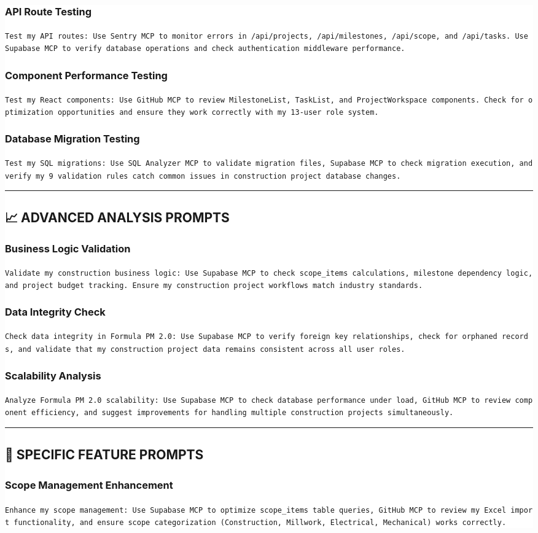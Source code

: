 ### API Route Testing
```
Test my API routes: Use Sentry MCP to monitor errors in /api/projects, /api/milestones, /api/scope, and /api/tasks. Use Supabase MCP to verify database operations and check authentication middleware performance.
```

### Component Performance Testing
```
Test my React components: Use GitHub MCP to review MilestoneList, TaskList, and ProjectWorkspace components. Check for optimization opportunities and ensure they work correctly with my 13-user role system.
```

### Database Migration Testing
```
Test my SQL migrations: Use SQL Analyzer MCP to validate migration files, Supabase MCP to check migration execution, and verify my 9 validation rules catch common issues in construction project database changes.
```

---

## 📈 **ADVANCED ANALYSIS PROMPTS**

### Business Logic Validation
```
Validate my construction business logic: Use Supabase MCP to check scope_items calculations, milestone dependency logic, and project budget tracking. Ensure my construction project workflows match industry standards.
```

### Data Integrity Check
```
Check data integrity in Formula PM 2.0: Use Supabase MCP to verify foreign key relationships, check for orphaned records, and validate that my construction project data remains consistent across all user roles.
```

### Scalability Analysis
```
Analyze Formula PM 2.0 scalability: Use Supabase MCP to check database performance under load, GitHub MCP to review component efficiency, and suggest improvements for handling multiple construction projects simultaneously.
```

---

## 🎨 **SPECIFIC FEATURE PROMPTS**

### Scope Management Enhancement
```
Enhance my scope management: Use Supabase MCP to optimize scope_items table queries, GitHub MCP to review my Excel import functionality, and ensure scope categorization (Construction, Millwork, Electrical, Mechanical) works correctly.
```
